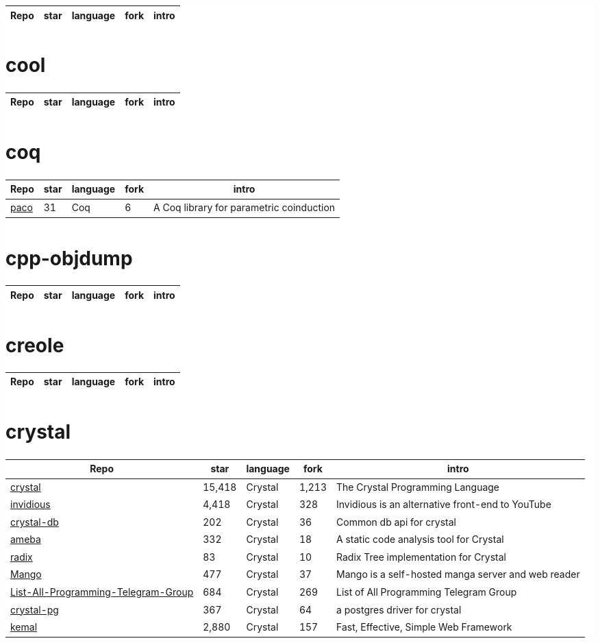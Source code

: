 Repo|star|language|fork|intro
-|-|-|-|-



# cool

Repo|star|language|fork|intro
-|-|-|-|-



# coq

Repo|star|language|fork|intro
-|-|-|-|-
[paco](https://github.com/snu-sf/paco)|31|Coq|6|A Coq library for parametric coinduction


# cpp-objdump

Repo|star|language|fork|intro
-|-|-|-|-



# creole

Repo|star|language|fork|intro
-|-|-|-|-



# crystal

Repo|star|language|fork|intro
-|-|-|-|-
[crystal](https://github.com/crystal-lang/crystal)|15,418|Crystal|1,213|The Crystal Programming Language
[invidious](https://github.com/iv-org/invidious)|4,418|Crystal|328|Invidious is an alternative front-end to YouTube
[crystal-db](https://github.com/crystal-lang/crystal-db)|202|Crystal|36|Common db api for crystal
[ameba](https://github.com/crystal-ameba/ameba)|332|Crystal|18|A static code analysis tool for Crystal
[radix](https://github.com/luislavena/radix)|83|Crystal|10|Radix Tree implementation for Crystal
[Mango](https://github.com/hkalexling/Mango)|477|Crystal|37|Mango is a self-hosted manga server and web reader
[List-All-Programming-Telegram-Group](https://github.com/hendisantika/List-All-Programming-Telegram-Group)|684|Crystal|269|List of All Programming Telegram Group
[crystal-pg](https://github.com/will/crystal-pg)|367|Crystal|64|a postgres driver for crystal
[kemal](https://github.com/kemalcr/kemal)|2,880|Crystal|157|Fast, Effective, Simple Web Framework
